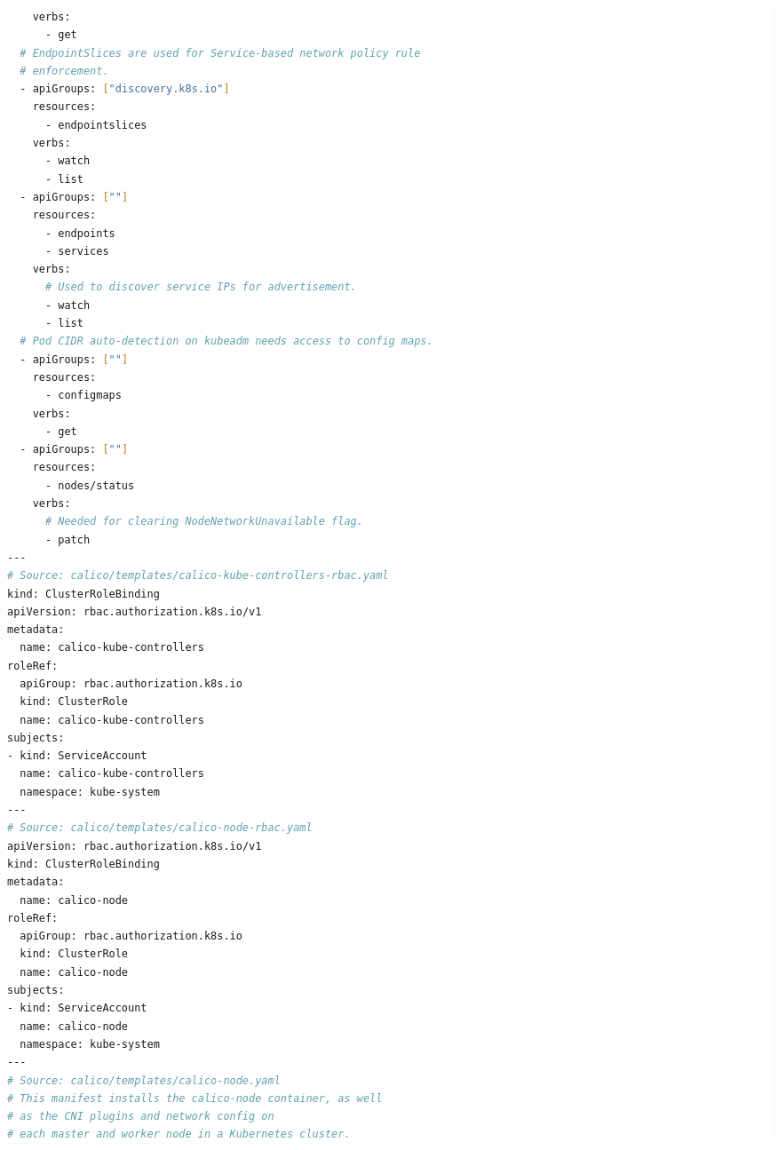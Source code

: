 ```bash
    verbs:
      - get
  # EndpointSlices are used for Service-based network policy rule
  # enforcement.
  - apiGroups: ["discovery.k8s.io"]
    resources:
      - endpointslices
    verbs:
      - watch 
      - list
  - apiGroups: [""]
    resources:
      - endpoints
      - services
    verbs:
      # Used to discover service IPs for advertisement.
      - watch
      - list
  # Pod CIDR auto-detection on kubeadm needs access to config maps.
  - apiGroups: [""]
    resources:
      - configmaps
    verbs:
      - get
  - apiGroups: [""]
    resources:
      - nodes/status
    verbs:
      # Needed for clearing NodeNetworkUnavailable flag.
      - patch
---
# Source: calico/templates/calico-kube-controllers-rbac.yaml
kind: ClusterRoleBinding
apiVersion: rbac.authorization.k8s.io/v1
metadata:
  name: calico-kube-controllers
roleRef:
  apiGroup: rbac.authorization.k8s.io
  kind: ClusterRole
  name: calico-kube-controllers
subjects:
- kind: ServiceAccount
  name: calico-kube-controllers
  namespace: kube-system
---
# Source: calico/templates/calico-node-rbac.yaml
apiVersion: rbac.authorization.k8s.io/v1
kind: ClusterRoleBinding
metadata:
  name: calico-node
roleRef:
  apiGroup: rbac.authorization.k8s.io
  kind: ClusterRole
  name: calico-node
subjects:
- kind: ServiceAccount
  name: calico-node
  namespace: kube-system
---
# Source: calico/templates/calico-node.yaml
# This manifest installs the calico-node container, as well
# as the CNI plugins and network config on
# each master and worker node in a Kubernetes cluster.
```